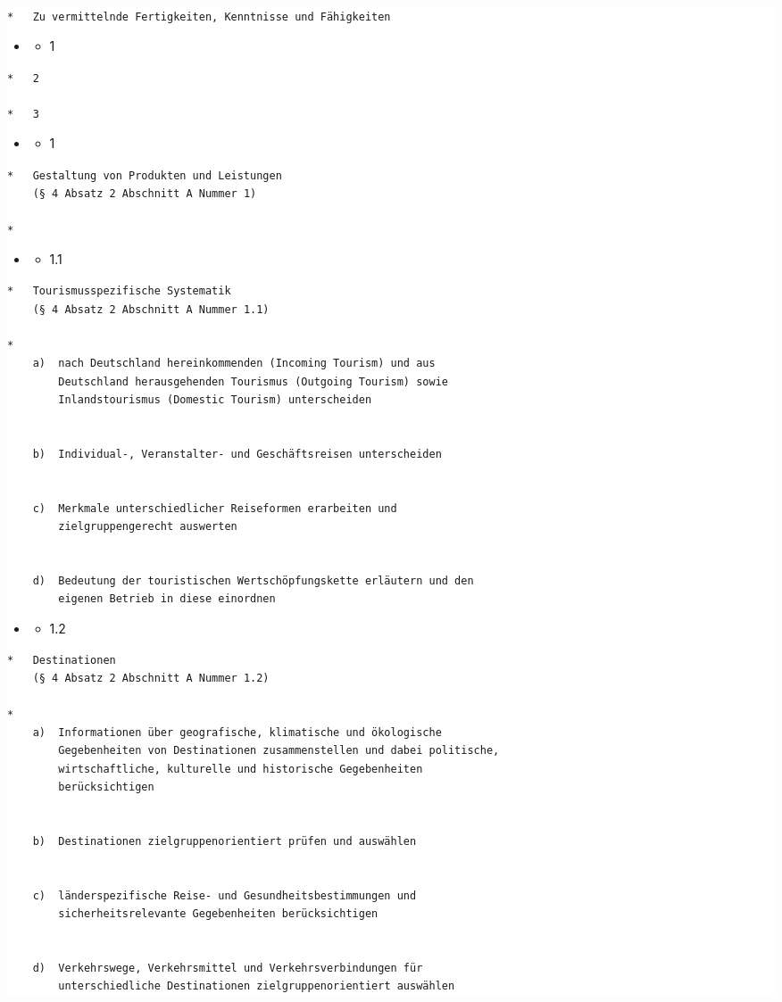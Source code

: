     *   Zu vermittelnde Fertigkeiten, Kenntnisse und Fähigkeiten


*    *   1

    *   2

    *   3


*    *   1

    *   Gestaltung von Produkten und Leistungen
        (§ 4 Absatz 2 Abschnitt A Nummer 1)

    *

*    *   1.1

    *   Tourismusspezifische Systematik
        (§ 4 Absatz 2 Abschnitt A Nummer 1.1)

    *
        a)  nach Deutschland hereinkommenden (Incoming Tourism) und aus
            Deutschland herausgehenden Tourismus (Outgoing Tourism) sowie
            Inlandstourismus (Domestic Tourism) unterscheiden


        b)  Individual-, Veranstalter- und Geschäftsreisen unterscheiden


        c)  Merkmale unterschiedlicher Reiseformen erarbeiten und
            zielgruppengerecht auswerten


        d)  Bedeutung der touristischen Wertschöpfungskette erläutern und den
            eigenen Betrieb in diese einordnen





*    *   1.2

    *   Destinationen
        (§ 4 Absatz 2 Abschnitt A Nummer 1.2)

    *
        a)  Informationen über geografische, klimatische und ökologische
            Gegebenheiten von Destinationen zusammenstellen und dabei politische,
            wirtschaftliche, kulturelle und historische Gegebenheiten
            berücksichtigen


        b)  Destinationen zielgruppenorientiert prüfen und auswählen


        c)  länderspezifische Reise- und Gesundheitsbestimmungen und
            sicherheitsrelevante Gegebenheiten berücksichtigen


        d)  Verkehrswege, Verkehrsmittel und Verkehrsverbindungen für
            unterschiedliche Destinationen zielgruppenorientiert auswählen

